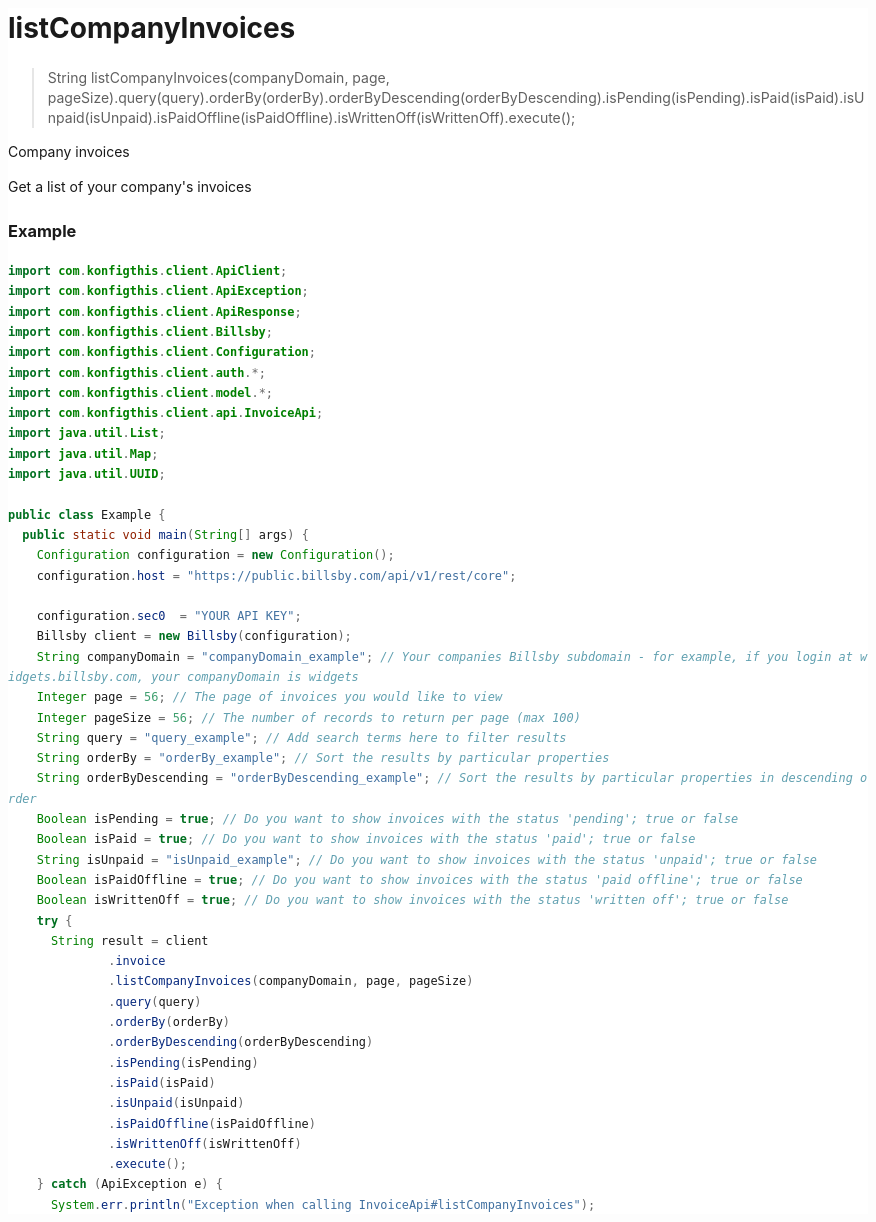 <a name="listCompanyInvoices"></a>
# **listCompanyInvoices**
> String listCompanyInvoices(companyDomain, page, pageSize).query(query).orderBy(orderBy).orderByDescending(orderByDescending).isPending(isPending).isPaid(isPaid).isUnpaid(isUnpaid).isPaidOffline(isPaidOffline).isWrittenOff(isWrittenOff).execute();

Company invoices

Get a list of your company&#39;s invoices

### Example
```java
import com.konfigthis.client.ApiClient;
import com.konfigthis.client.ApiException;
import com.konfigthis.client.ApiResponse;
import com.konfigthis.client.Billsby;
import com.konfigthis.client.Configuration;
import com.konfigthis.client.auth.*;
import com.konfigthis.client.model.*;
import com.konfigthis.client.api.InvoiceApi;
import java.util.List;
import java.util.Map;
import java.util.UUID;

public class Example {
  public static void main(String[] args) {
    Configuration configuration = new Configuration();
    configuration.host = "https://public.billsby.com/api/v1/rest/core";
    
    configuration.sec0  = "YOUR API KEY";
    Billsby client = new Billsby(configuration);
    String companyDomain = "companyDomain_example"; // Your companies Billsby subdomain - for example, if you login at widgets.billsby.com, your companyDomain is widgets
    Integer page = 56; // The page of invoices you would like to view
    Integer pageSize = 56; // The number of records to return per page (max 100)
    String query = "query_example"; // Add search terms here to filter results
    String orderBy = "orderBy_example"; // Sort the results by particular properties
    String orderByDescending = "orderByDescending_example"; // Sort the results by particular properties in descending order
    Boolean isPending = true; // Do you want to show invoices with the status 'pending'; true or false
    Boolean isPaid = true; // Do you want to show invoices with the status 'paid'; true or false
    String isUnpaid = "isUnpaid_example"; // Do you want to show invoices with the status 'unpaid'; true or false
    Boolean isPaidOffline = true; // Do you want to show invoices with the status 'paid offline'; true or false
    Boolean isWrittenOff = true; // Do you want to show invoices with the status 'written off'; true or false
    try {
      String result = client
              .invoice
              .listCompanyInvoices(companyDomain, page, pageSize)
              .query(query)
              .orderBy(orderBy)
              .orderByDescending(orderByDescending)
              .isPending(isPending)
              .isPaid(isPaid)
              .isUnpaid(isUnpaid)
              .isPaidOffline(isPaidOffline)
              .isWrittenOff(isWrittenOff)
              .execute();
    } catch (ApiException e) {
      System.err.println("Exception when calling InvoiceApi#listCompanyInvoices");
```